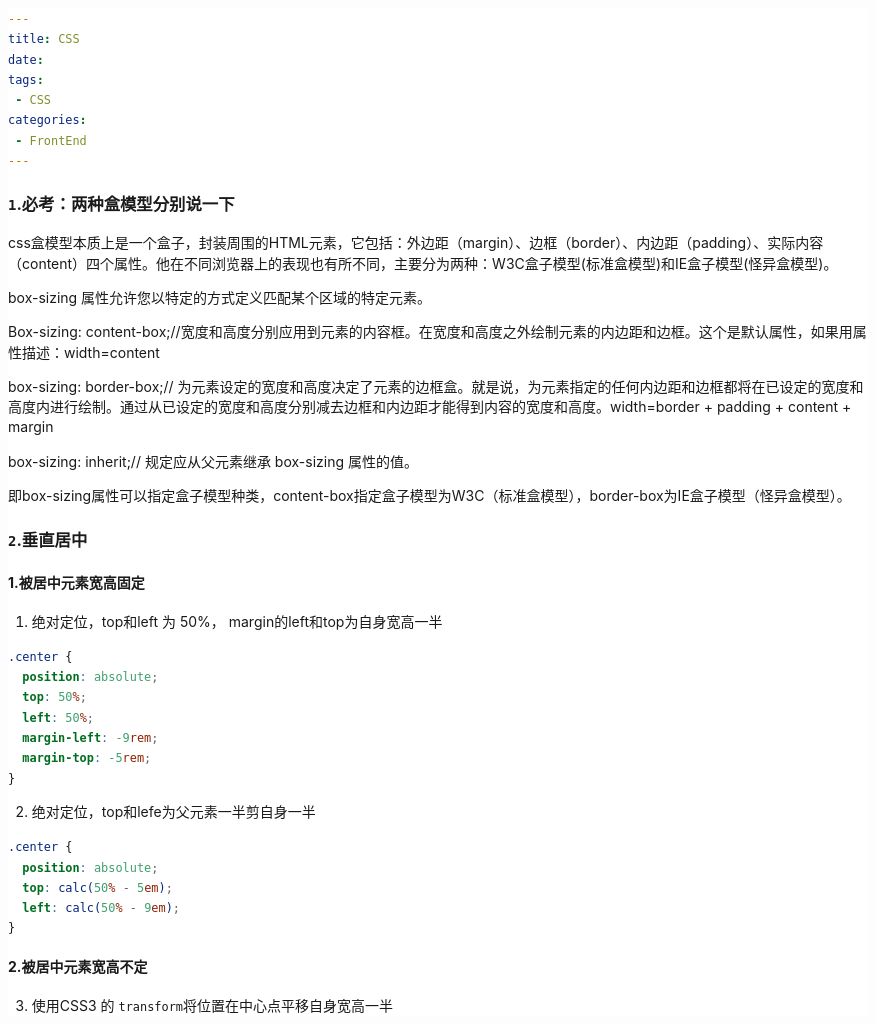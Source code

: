 ```yaml
---
title: CSS
date: 
tags:
 - CSS
categories:
 - FrontEnd
---
```


### `1`.必考：两种盒模型分别说一下

css盒模型本质上是一个盒子，封装周围的HTML元素，它包括：外边距（margin）、边框（border）、内边距（padding）、实际内容（content）四个属性。他在不同浏览器上的表现也有所不同，主要分为两种：W3C盒子模型(标准盒模型)和IE盒子模型(怪异盒模型)。

box-sizing 属性允许您以特定的方式定义匹配某个区域的特定元素。

Box-sizing: content-box;//宽度和高度分别应用到元素的内容框。在宽度和高度之外绘制元素的内边距和边框。这个是默认属性，如果用属性描述：width=content

box-sizing: border-box;// 为元素设定的宽度和高度决定了元素的边框盒。就是说，为元素指定的任何内边距和边框都将在已设定的宽度和高度内进行绘制。通过从已设定的宽度和高度分别减去边框和内边距才能得到内容的宽度和高度。width=border + padding + content + margin

box-sizing: inherit;// 规定应从父元素继承 box-sizing 属性的值。

即box-sizing属性可以指定盒子模型种类，content-box指定盒子模型为W3C（标准盒模型），border-box为IE盒子模型（怪异盒模型）。

### `2`.垂直居中

#### 1.被居中元素宽高固定

1. 绝对定位，top和left 为 50%， margin的left和top为自身宽高一半

```css
.center {
  position: absolute;
  top: 50%;
  left: 50%;
  margin-left: -9rem;
  margin-top: -5rem;
}
```

2. 绝对定位，top和lefe为父元素一半剪自身一半

```css
.center {
  position: absolute;
  top: calc(50% - 5em);
  left: calc(50% - 9em);
}
```

#### 2.被居中元素宽高不定

3. 使用CSS3 的 `transform`将位置在中心点平移自身宽高一半

